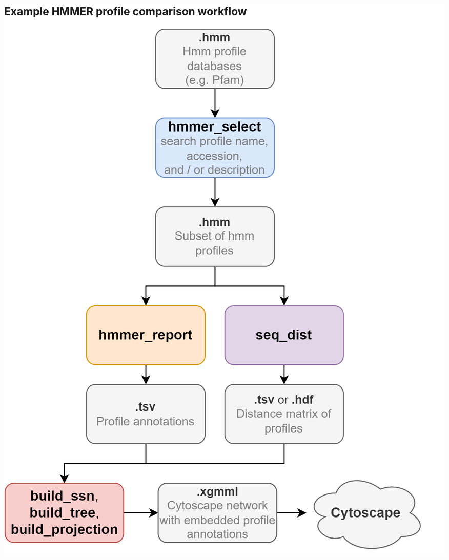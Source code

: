 ## Example HMMER profile comparison workflow

![Example HMMER profile comparison workflowimage](docs/media/hmm_profile_comparison.png)
